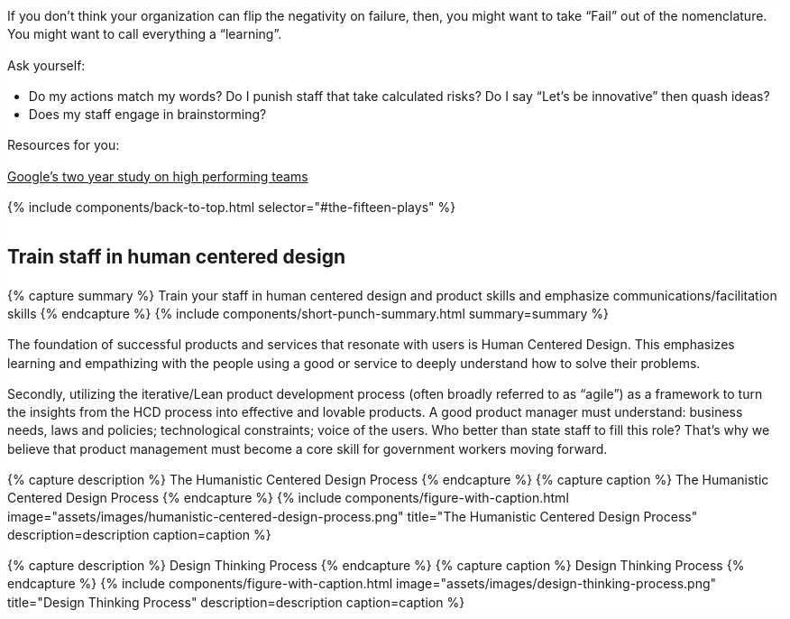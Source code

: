 If you don’t think your organization can flip the negativity on failure, then, you might want to take “Fail” out of the nomenclature. You might want to call everything a “learning”.

Ask yourself:

* Do my actions match my words? Do I punish staff that take calculated risks? Do I say “Let’s be innovative” then quash ideas?
* Does my staff engage in brainstorming?

Resources for you:
		
[Google’s two year study on high performing teams](https://hbr.org/2017/08/high-performing-teams-need-psychological-safety-heres-how-to-create-it)

{% include components/back-to-top.html selector="#the-fifteen-plays" %}



## Train staff in human centered design

{% capture summary %}
Train your staff in human centered design and product skills and emphasize communications/facilitation skills
{% endcapture %}
{% include components/short-punch-summary.html summary=summary %}

The foundation of successful products and services that resonate with users is Human Centered Design. This emphasizes learning and empathizing with the people using a good or service to deeply understand how to solve their problems. 

Secondly, utilizing the iterative/Lean product development process (often broadly referred to as “agile”) as a framework to turn the insights from the HCD process into effective and lovable products. A good product manager must understand: business needs, laws and policies; technological constraints; voice of the users. Who better than state staff to fill this role? That’s why we believe that product management must become a core skill for government workers moving forward.

{% capture description %}
The Humanistic Centered Design Process
{% endcapture %}
{% capture caption %}
The Humanistic Centered Design Process
{% endcapture %}
{% include components/figure-with-caption.html 
    image="assets/images/humanistic-centered-design-process.png"
    title="The Humanistic Centered Design Process"
    description=description
    caption=caption 
%}

{% capture description %}
Design Thinking Process
{% endcapture %}
{% capture caption %}
Design Thinking Process
{% endcapture %}
{% include components/figure-with-caption.html 
    image="assets/images/design-thinking-process.png"
    title="Design Thinking Process"
    description=description
    caption=caption 
%}
